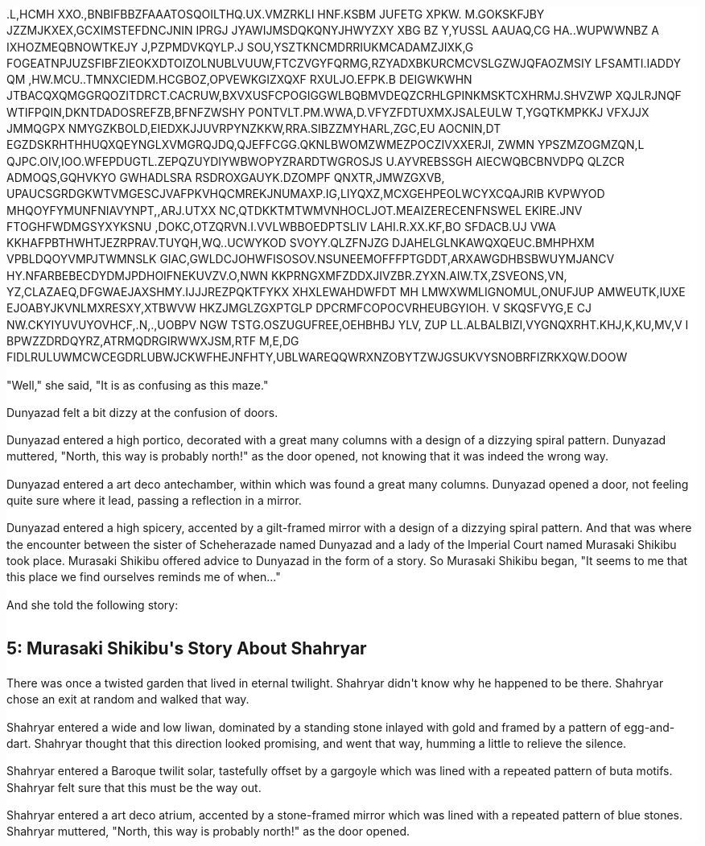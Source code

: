 .L,HCMH XXO.,BNBIFBBZFAAATOSQOILTHQ.UX.VMZRKLI HNF.KSBM JUFETG XPKW. M.GOKSKFJBY
 JZZMJKXEX,GCXIMSTEFDNCJNIN IPRGJ  JYAWIJMSDQKQNYJHWYZXY XBG BZ Y,YUSSL AAUAQ,CG
HA..WUPWWNBZ A IXHOZMEQBNOWTKEJY J,PZPMDVKQYLP.J SOU,YSZTKNCMDRRIUKMCADAMZJIXK,G
FOGEATNPJUZSFIBFZIEOKXDTOIZOLNUBLVUUW,FTCZVGYFQRMG,RZYADXBKURCMCVSLGZWJQFAOZMSIY
LFSAMTI.IADDY QM ,HW.MCU..TMNXCIEDM.HCGBOZ,OPVEWKGIZXQXF RXULJO.EFPK.B DEIGWKWHN
JTBACQXQMGGRQOZITDRCT.CACRUW,BXVXUSFCPOGIGGWLBQBMVDEQZCRHLGPINKMSKTCXHRMJ.SHVZWP
XQJLRJNQF WTIFPQIN,DKNTDADOSREFZB,BFNFZWSHY PONTVLT.PM.WWA,D.VFYZFDTUXMXJSALEULW
T,YGQTKMPKKJ VFXJJX JMMQGPX NMYGZKBOLD,EIEDXKJJUVRPYNZKKW,RRA.SIBZZMYHARL,ZGC,EU
AOCNIN,DT EGZDSKRHTHHUQXQEYNGLXVMGRQJDQ,QJEFFCGG.QKNLBWOMZWMEZPOCZIVXXERJI, ZWMN
YPSZMZOGMZQN,L QJPC.OIV,IOO.WFEPDUGTL.ZEPQZUYDIYWBWOPYZRARDTWGROSJS U.AYVREBSSGH
AIECWQBCBNVDPQ QLZCR ADMOQS,GQHVKYO GWHADLSRA RSDROXGAUYK.DZOMPF QNXTR,JMWZGXVB,
UPAUCSGRDGKWTVMGESCJVAFPKVHQCMREKJNUMAXP.IG,LIYQXZ,MCXGEHPEOLWCYXCQAJRIB KVPWYOD
MHQOYFYMUNFNIAVYNPT,,ARJ.UTXX NC,QTDKKTMTWMVNHOCLJOT.MEAIZERECENFNSWEL EKIRE.JNV
FTOGHFWDMGSYXYKSNU ,DOKC,OTZQRVN.I.VVLWBBOEDPTSLIV LAHI.R.XX.KF,BO SFDACB.UJ VWA
KKHAFPBTHWHTJEZRPRAV.TUYQH,WQ..UCWYKOD SVOYY.QLZFNJZG DJAHELGLNKAWQXQEUC.BMHPHXM
VPBLDQOYVMPJTWMNSLK GIAC,GWLDCJOHWFISOSOV.NSUNEEMOFFFPTGDDT,ARXAWGDHBSBWUYMJANCV
HY.NFARBEBECDYDMJPDHOIFNEKUVZV.O,NWN KKPRNGXMFZDDXJIVZBR.ZYXN.AIW.TX,ZSVEONS,VN,
YZ,CLAZAEQ,DFGWAEJAXSHMY.IJJJREZPQKTFYKX XHXLEWAHDWFDT MH LMWXWMLIGNOMUL,ONUFJUP
AMWEUTK,IUXE EJOABYJKVNLMXRESXY,XTBWVW HKZJMGLZGXPTGLP DPCRMFCOPOCVRHEUBGYIOH. V
SKQSFVYG,E CJ  NW.CKYIYUVUYOVHCF,.N,.,UOBPV NGW TSTG.OSZUGUFREE,OEHBHBJ YLV, ZUP
LL.ALBALBIZI,VYGNQXRHT.KHJ,K,KU,MV,V  I BPWZZDRDQYRZ,ATRMQDRGIRWWXJSM,RTF M,E,DG
FIDLRULUWMCWCEGDRLUBWJCKWFHEJNFHTY,UBLWAREQQWRXNZOBYTZWJGSUKVYSNOBRFIZRKXQW.DOOW

"Well," she said, "It is as confusing as this maze."

Dunyazad felt a bit dizzy at the confusion of doors. 

Dunyazad entered a high portico, decorated with a great many columns with a design of a dizzying spiral pattern. Dunyazad muttered, "North, this way is probably north!" as the door opened, not knowing that it was indeed the wrong way. 

Dunyazad entered a art deco antechamber, within which was found a great many columns. Dunyazad opened a door, not feeling quite sure where it lead, passing a reflection in a mirror. 

Dunyazad entered a high spicery, accented by a gilt-framed mirror with a design of a dizzying spiral pattern. And that was where the encounter between the sister of Scheherazade named Dunyazad and a lady of the Imperial Court named Murasaki Shikibu took place. Murasaki Shikibu offered advice to Dunyazad in the form of a story. So Murasaki Shikibu began, "It seems to me that this place we find ourselves reminds me of when..." 

And she told the following story:

## 5: Murasaki Shikibu's Story About Shahryar

There was once a twisted garden that lived in eternal twilight. Shahryar didn't know why he happened to be there. Shahryar chose an exit at random and walked that way. 

Shahryar entered a wide and low liwan, dominated by a standing stone inlayed with gold and framed by a pattern of egg-and-dart. Shahryar thought that this direction looked promising, and went that way, humming a little to relieve the silence. 

Shahryar entered a Baroque twilit solar, tastefully offset by a gargoyle which was lined with a repeated pattern of buta motifs. Shahryar felt sure that this must be the way out. 

Shahryar entered a art deco atrium, accented by a stone-framed mirror which was lined with a repeated pattern of blue stones. Shahryar muttered, "North, this way is probably north!" as the door opened. 
